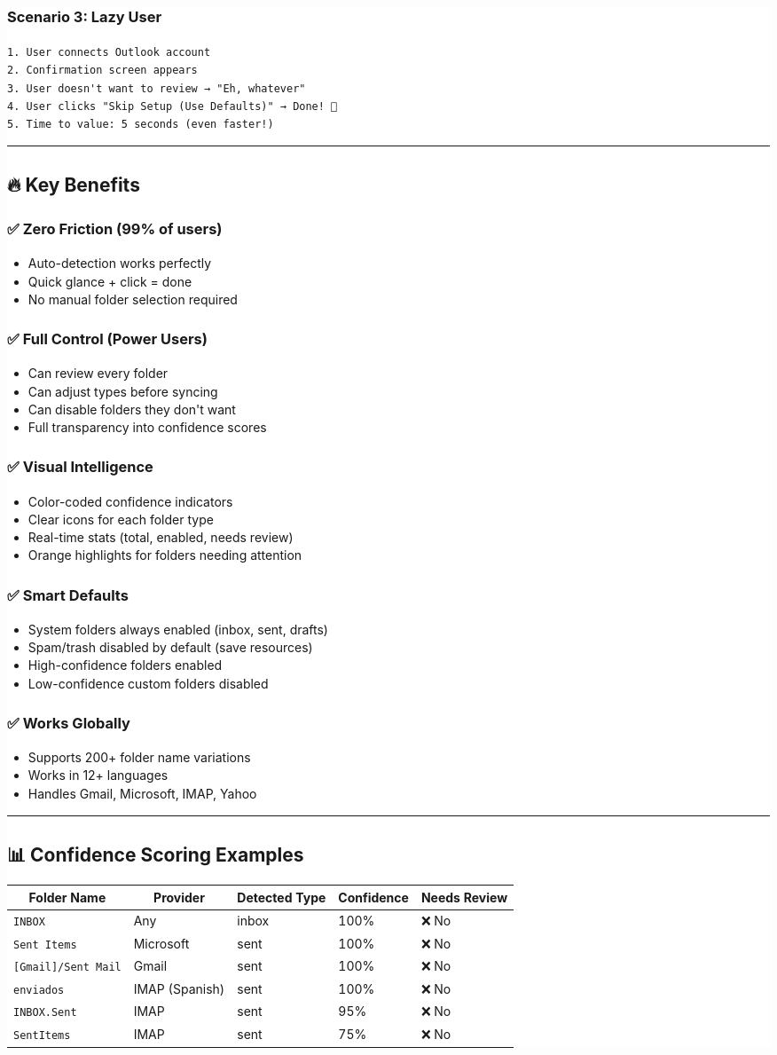 ### **Scenario 3: Lazy User**

```
1. User connects Outlook account
2. Confirmation screen appears
3. User doesn't want to review → "Eh, whatever"
4. User clicks "Skip Setup (Use Defaults)" → Done! 💨
5. Time to value: 5 seconds (even faster!)
```

---

## 🔥 Key Benefits

### **✅ Zero Friction (99% of users)**

- Auto-detection works perfectly
- Quick glance + click = done
- No manual folder selection required

### **✅ Full Control (Power Users)**

- Can review every folder
- Can adjust types before syncing
- Can disable folders they don't want
- Full transparency into confidence scores

### **✅ Visual Intelligence**

- Color-coded confidence indicators
- Clear icons for each folder type
- Real-time stats (total, enabled, needs review)
- Orange highlights for folders needing attention

### **✅ Smart Defaults**

- System folders always enabled (inbox, sent, drafts)
- Spam/trash disabled by default (save resources)
- High-confidence folders enabled
- Low-confidence custom folders disabled

### **✅ Works Globally**

- Supports 200+ folder name variations
- Works in 12+ languages
- Handles Gmail, Microsoft, IMAP, Yahoo

---

## 📊 Confidence Scoring Examples

| Folder Name         | Provider       | Detected Type | Confidence | Needs Review |
| ------------------- | -------------- | ------------- | ---------- | ------------ |
| `INBOX`             | Any            | inbox         | 100%       | ❌ No        |
| `Sent Items`        | Microsoft      | sent          | 100%       | ❌ No        |
| `[Gmail]/Sent Mail` | Gmail          | sent          | 100%       | ❌ No        |
| `enviados`          | IMAP (Spanish) | sent          | 100%       | ❌ No        |
| `INBOX.Sent`        | IMAP           | sent          | 95%        | ❌ No        |
| `SentItems`         | IMAP           | sent          | 75%        | ❌ No        |